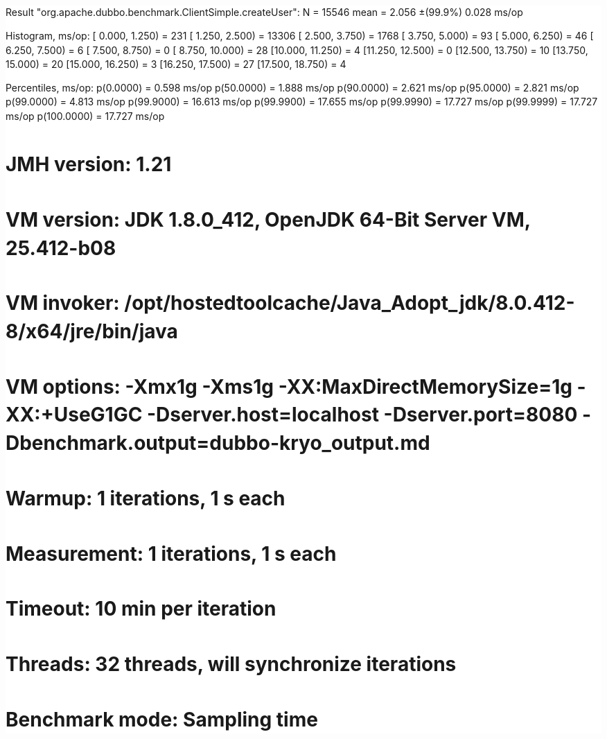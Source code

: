 

Result "org.apache.dubbo.benchmark.ClientSimple.createUser":
  N = 15546
  mean =      2.056 ±(99.9%) 0.028 ms/op

  Histogram, ms/op:
    [ 0.000,  1.250) = 231 
    [ 1.250,  2.500) = 13306 
    [ 2.500,  3.750) = 1768 
    [ 3.750,  5.000) = 93 
    [ 5.000,  6.250) = 46 
    [ 6.250,  7.500) = 6 
    [ 7.500,  8.750) = 0 
    [ 8.750, 10.000) = 28 
    [10.000, 11.250) = 4 
    [11.250, 12.500) = 0 
    [12.500, 13.750) = 10 
    [13.750, 15.000) = 20 
    [15.000, 16.250) = 3 
    [16.250, 17.500) = 27 
    [17.500, 18.750) = 4 

  Percentiles, ms/op:
      p(0.0000) =      0.598 ms/op
     p(50.0000) =      1.888 ms/op
     p(90.0000) =      2.621 ms/op
     p(95.0000) =      2.821 ms/op
     p(99.0000) =      4.813 ms/op
     p(99.9000) =     16.613 ms/op
     p(99.9900) =     17.655 ms/op
     p(99.9990) =     17.727 ms/op
     p(99.9999) =     17.727 ms/op
    p(100.0000) =     17.727 ms/op


# JMH version: 1.21
# VM version: JDK 1.8.0_412, OpenJDK 64-Bit Server VM, 25.412-b08
# VM invoker: /opt/hostedtoolcache/Java_Adopt_jdk/8.0.412-8/x64/jre/bin/java
# VM options: -Xmx1g -Xms1g -XX:MaxDirectMemorySize=1g -XX:+UseG1GC -Dserver.host=localhost -Dserver.port=8080 -Dbenchmark.output=dubbo-kryo_output.md
# Warmup: 1 iterations, 1 s each
# Measurement: 1 iterations, 1 s each
# Timeout: 10 min per iteration
# Threads: 32 threads, will synchronize iterations
# Benchmark mode: Sampling time